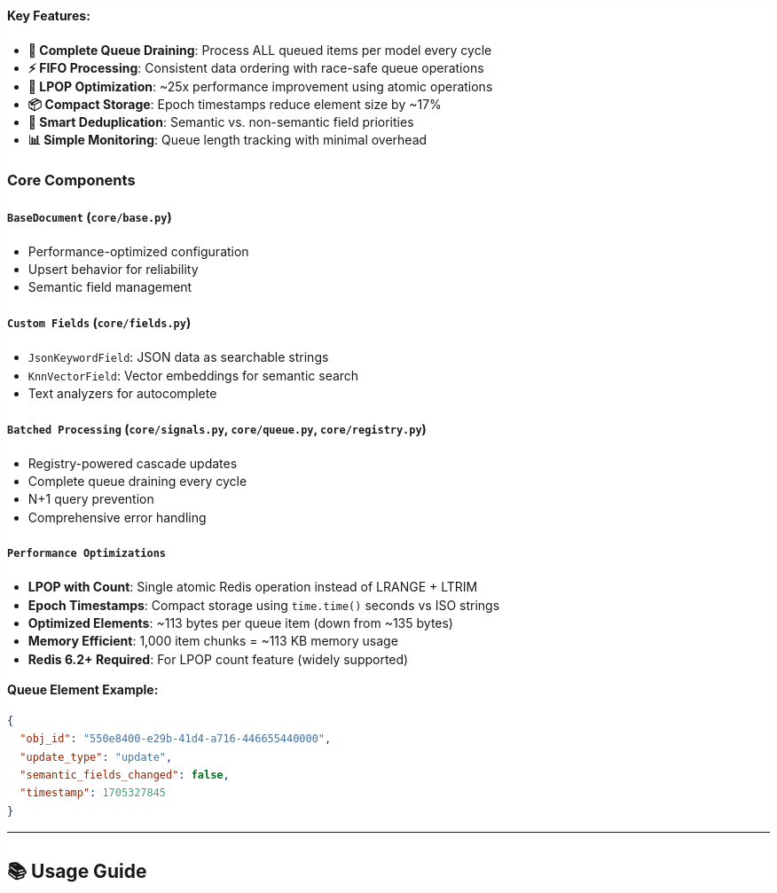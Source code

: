 #### Key Features:

- **🎯 Complete Queue Draining**: Process ALL queued items per model every cycle
- **⚡ FIFO Processing**: Consistent data ordering with race-safe queue operations
- **🚀 LPOP Optimization**: ~25x performance improvement using atomic operations
- **📦 Compact Storage**: Epoch timestamps reduce element size by ~17%
- **🔄 Smart Deduplication**: Semantic vs. non-semantic field priorities
- **📊 Simple Monitoring**: Queue length tracking with minimal overhead

### Core Components

#### `BaseDocument` (`core/base.py`)

- Performance-optimized configuration
- Upsert behavior for reliability
- Semantic field management

#### `Custom Fields` (`core/fields.py`)

- `JsonKeywordField`: JSON data as searchable strings
- `KnnVectorField`: Vector embeddings for semantic search
- Text analyzers for autocomplete

#### `Batched Processing` (`core/signals.py`, `core/queue.py`, `core/registry.py`)

- Registry-powered cascade updates
- Complete queue draining every cycle
- N+1 query prevention
- Comprehensive error handling

#### `Performance Optimizations`

- **LPOP with Count**: Single atomic Redis operation instead of LRANGE + LTRIM
- **Epoch Timestamps**: Compact storage using `time.time()` seconds vs ISO strings
- **Optimized Elements**: ~113 bytes per queue item (down from ~135 bytes)
- **Memory Efficient**: 1,000 item chunks = ~113 KB memory usage
- **Redis 6.2+ Required**: For LPOP count feature (widely supported)

**Queue Element Example:**

```json
{
  "obj_id": "550e8400-e29b-41d4-a716-446655440000",
  "update_type": "update",
  "semantic_fields_changed": false,
  "timestamp": 1705327845
}
```

---

## 📚 Usage Guide
